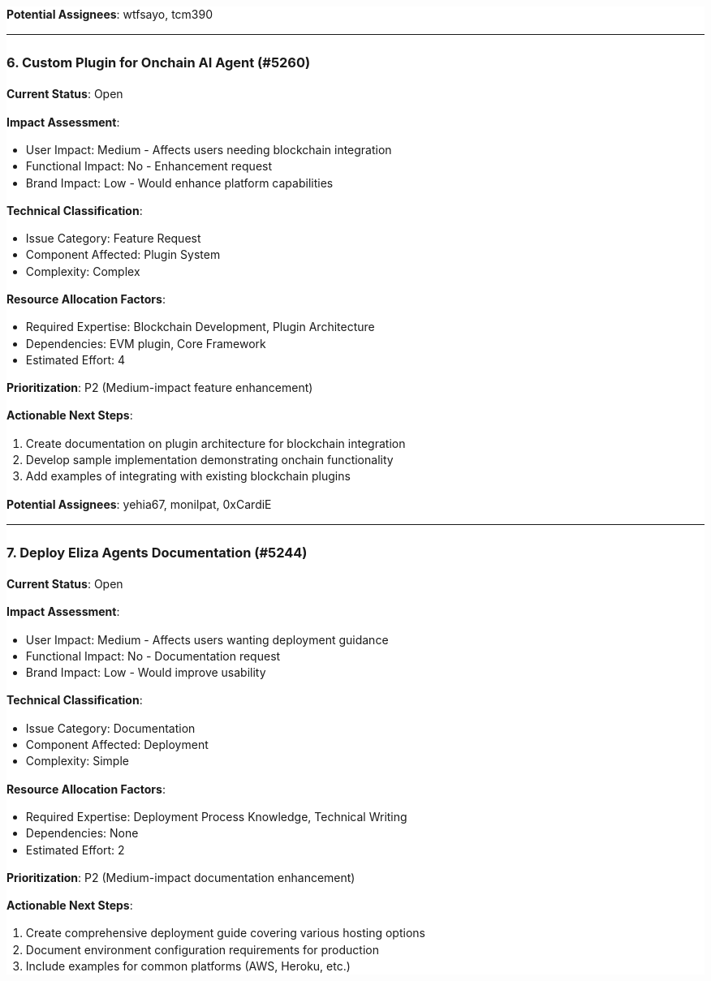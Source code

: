 **Potential Assignees**: wtfsayo, tcm390

---

### 6. Custom Plugin for Onchain AI Agent (#5260)

**Current Status**: Open

**Impact Assessment**:
- User Impact: Medium - Affects users needing blockchain integration
- Functional Impact: No - Enhancement request
- Brand Impact: Low - Would enhance platform capabilities

**Technical Classification**:
- Issue Category: Feature Request
- Component Affected: Plugin System
- Complexity: Complex

**Resource Allocation Factors**:
- Required Expertise: Blockchain Development, Plugin Architecture
- Dependencies: EVM plugin, Core Framework
- Estimated Effort: 4

**Prioritization**: P2 (Medium-impact feature enhancement)

**Actionable Next Steps**:
1. Create documentation on plugin architecture for blockchain integration
2. Develop sample implementation demonstrating onchain functionality
3. Add examples of integrating with existing blockchain plugins

**Potential Assignees**: yehia67, monilpat, 0xCardiE

---

### 7. Deploy Eliza Agents Documentation (#5244)

**Current Status**: Open

**Impact Assessment**:
- User Impact: Medium - Affects users wanting deployment guidance
- Functional Impact: No - Documentation request
- Brand Impact: Low - Would improve usability

**Technical Classification**:
- Issue Category: Documentation
- Component Affected: Deployment
- Complexity: Simple

**Resource Allocation Factors**:
- Required Expertise: Deployment Process Knowledge, Technical Writing
- Dependencies: None
- Estimated Effort: 2

**Prioritization**: P2 (Medium-impact documentation enhancement)

**Actionable Next Steps**:
1. Create comprehensive deployment guide covering various hosting options
2. Document environment configuration requirements for production
3. Include examples for common platforms (AWS, Heroku, etc.)
